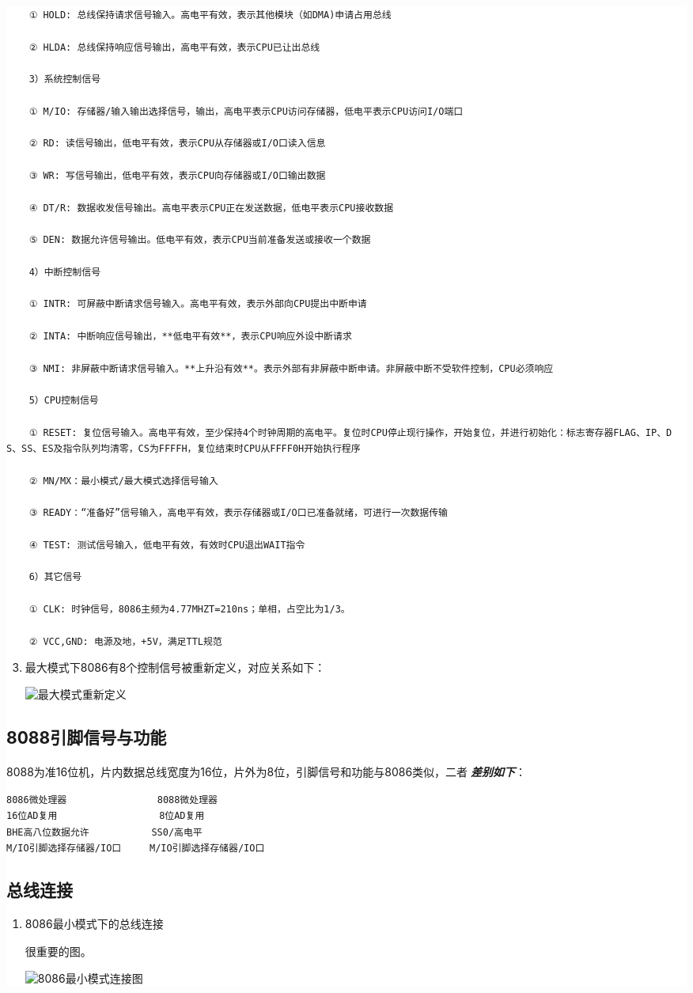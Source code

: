         ① HOLD: 总线保持请求信号输入。高电平有效，表示其他模块（如DMA)申请占用总线

        ② HLDA: 总线保持响应信号输出，高电平有效，表示CPU已让出总线

        3）系统控制信号

        ① M/IO: 存储器/输入输出选择信号，输出，高电平表示CPU访问存储器，低电平表示CPU访问I/O端口

        ② RD: 读信号输出，低电平有效，表示CPU从存储器或I/O口读入信息

        ③ WR: 写信号输出，低电平有效，表示CPU向存储器或I/O口输出数据

        ④ DT/R: 数据收发信号输出。高电平表示CPU正在发送数据，低电平表示CPU接收数据

        ⑤ DEN: 数据允许信号输出。低电平有效，表示CPU当前准备发送或接收一个数据

        4）中断控制信号

        ① INTR: 可屏蔽中断请求信号输入。高电平有效，表示外部向CPU提出中断申请

        ② INTA: 中断响应信号输出，**低电平有效**，表示CPU响应外设中断请求

        ③ NMI: 非屏蔽中断请求信号输入。**上升沿有效**。表示外部有非屏蔽中断申请。非屏蔽中断不受软件控制，CPU必须响应

        5）CPU控制信号

        ① RESET: 复位信号输入。高电平有效，至少保持4个时钟周期的高电平。复位时CPU停止现行操作，开始复位，并进行初始化：标志寄存器FLAG、IP、DS、SS、ES及指令队列均清零，CS为FFFFH，复位结束时CPU从FFFF0H开始执行程序

        ② MN/MX：最小模式/最大模式选择信号输入

        ③ READY：“准备好”信号输入，高电平有效，表示存储器或I/O口已准备就绪，可进行一次数据传输

        ④ TEST: 测试信号输入，低电平有效，有效时CPU退出WAIT指令

        6）其它信号

        ① CLK: 时钟信号，8086主频为4.77MHZT=210ns；单相，占空比为1/3。

        ② VCC,GND: 电源及地，+5V，满足TTL规范
 
3. 最大模式下8086有8个控制信号被重新定义，对应关系如下：
    
    ![最大模式重新定义](/images/asm-2/ScreenShot00034.jpg)

## 8088引脚信号与功能

8088为准16位机，片内数据总线宽度为16位，片外为8位，引脚信号和功能与8086类似，二者 ***差别如下***：

    8086微处理器                8088微处理器
    16位AD复用                  8位AD复用
    BHE高八位数据允许           SS0/高电平
    M/IO引脚选择存储器/IO口     M/IO引脚选择存储器/IO口
 
## 总线连接

1. 8086最小模式下的总线连接

    很重要的图。

    ![8086最小模式连接图](/images/asm-2/ScreenShot00028.jpg)
